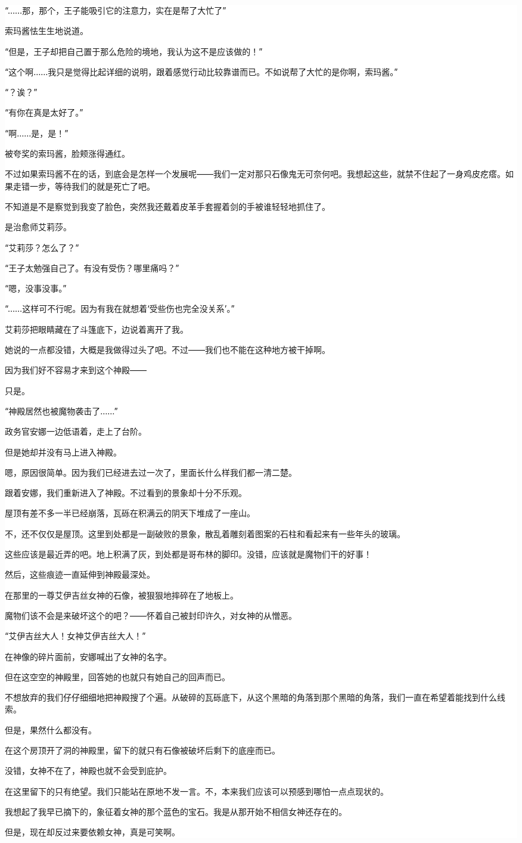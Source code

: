 “……那，那个，王子能吸引它的注意力，实在是帮了大忙了”

索玛酱怯生生地说道。

“但是，王子却把自己置于那么危险的境地，我认为这不是应该做的！”

“这个啊……我只是觉得比起详细的说明，跟着感觉行动比较靠谱而已。不如说帮了大忙的是你啊，索玛酱。”

“？诶？”

“有你在真是太好了。”

“啊……是，是！”

被夸奖的索玛酱，脸颊涨得通红。

不过如果索玛酱不在的话，到底会是怎样一个发展呢——我们一定对那只石像鬼无可奈何吧。我想起这些，就禁不住起了一身鸡皮疙瘩。如果走错一步，等待我们的就是死亡了吧。

不知道是不是察觉到我变了脸色，突然我还戴着皮革手套握着剑的手被谁轻轻地抓住了。

是治愈师艾莉莎。

“艾莉莎？怎么了？”

“王子太勉强自己了。有没有受伤？哪里痛吗？”

“嗯，没事没事。”

“……这样可不行呢。因为有我在就想着‘受些伤也完全没关系’。”

艾莉莎把眼睛藏在了斗篷底下，边说着离开了我。

她说的一点都没错，大概是我做得过头了吧。不过——我们也不能在这种地方被干掉啊。

因为我们好不容易才来到这个神殿——

只是。

“神殿居然也被魔物袭击了……”

政务官安娜一边低语着，走上了台阶。

但是她却并没有马上进入神殿。

嗯，原因很简单。因为我们已经进去过一次了，里面长什么样我们都一清二楚。

跟着安娜，我们重新进入了神殿。不过看到的景象却十分不乐观。

屋顶有差不多一半已经崩落，瓦砾在积满云的阴天下堆成了一座山。

不，还不仅仅是屋顶。这里到处都是一副破败的景象，散乱着雕刻着图案的石柱和看起来有一些年头的玻璃。

这些应该是最近弄的吧。地上积满了灰，到处都是哥布林的脚印。没错，应该就是魔物们干的好事！

然后，这些痕迹一直延伸到神殿最深处。

在那里的一尊艾伊吉丝女神的石像，被狠狠地摔碎在了地板上。

魔物们该不会是来破坏这个的吧？——怀着自己被封印许久，对女神的从憎恶。

“艾伊吉丝大人！女神艾伊吉丝大人！”

在神像的碎片面前，安娜喊出了女神的名字。

但在这空空的神殿里，回答她的也就只有她自己的回声而已。

不想放弃的我们仔仔细细地把神殿搜了个遍。从破碎的瓦砾底下，从这个黑暗的角落到那个黑暗的角落，我们一直在希望着能找到什么线索。

但是，果然什么都没有。

在这个房顶开了洞的神殿里，留下的就只有石像被破坏后剩下的底座而已。

没错，女神不在了，神殿也就不会受到庇护。

在这里留下的只有绝望。我们只能站在原地不发一言。不，本来我们应该可以预感到哪怕一点点现状的。

我想起了我早已摘下的，象征着女神的那个蓝色的宝石。我是从那开始不相信女神还存在的。

但是，现在却反过来要依赖女神，真是可笑啊。

